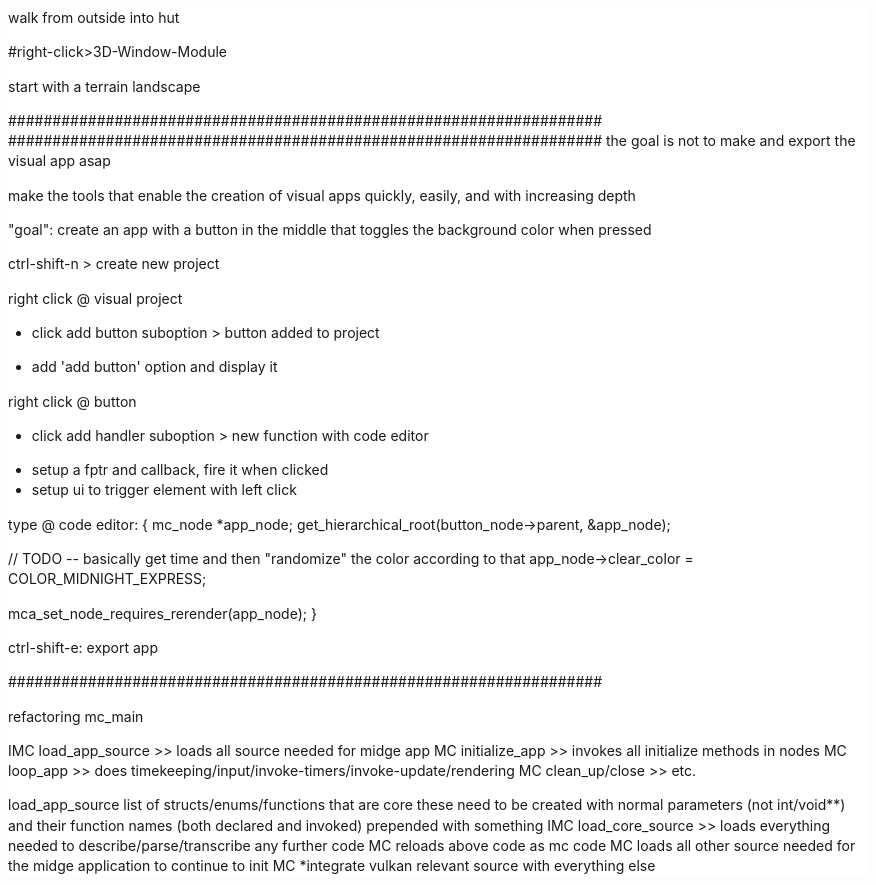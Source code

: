 walk from outside into hut

#right-click>3D-Window-Module

start with a terrain landscape






###################################################################
###################################################################
the goal is not to make and export the visual app asap




make the tools that enable the creation of visual apps quickly, easily, and with increasing depth

"goal":
 create an app with a button in the middle that toggles the background color when pressed

ctrl-shift-n > create new project

right click @ visual project
 + click add button suboption > button added to project

- add 'add button' option and display it

right click @ button
 + click add handler suboption > new function with code
                                 editor

- setup a fptr and callback, fire it when clicked
- setup ui to trigger element with left click

type @ code editor:
{
  mc_node *app_node;
  get_hierarchical_root(button_node->parent, &app_node);

  // TODO -- basically get time and then "randomize" the color according to that
  app_node->clear_color = COLOR_MIDNIGHT_EXPRESS;

  mca_set_node_requires_rerender(app_node);
}

ctrl-shift-e: export app

###################################################################

refactoring mc_main

IMC load_app_source  >> loads all source needed for midge app
MC initialize_app   >> invokes all initialize methods in nodes
MC loop_app >> does timekeeping/input/invoke-timers/invoke-update/rendering
MC clean_up/close >> etc.



load_app_source
 list of structs/enums/functions that are core
 these need to be created with normal parameters (not int/void**)
 and their function names (both declared and invoked) prepended with something
IMC  load_core_source >> loads everything needed to describe/parse/transcribe any further code
MC reloads above code as mc code
MC loads all other source needed for the midge application to continue to init
MC *integrate vulkan relevant source with everything else
